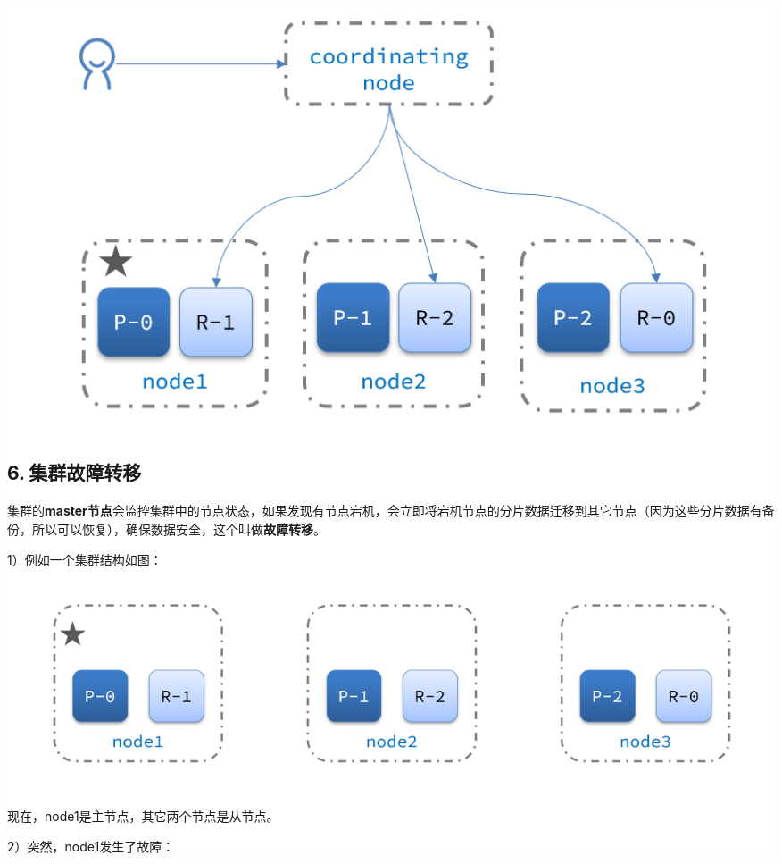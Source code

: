 ![image-20210723225809848](assets/image-20210723225809848.png)



## 6. 集群故障转移

集群的**master节点**会监控集群中的节点状态，如果发现有节点宕机，会立即将宕机节点的分片数据迁移到其它节点（因为这些分片数据有备份，所以可以恢复），确保数据安全，这个叫做**故障转移**。



1）例如一个集群结构如图：

![image-20210723225945963](assets/image-20210723225945963.png)

现在，node1是主节点，其它两个节点是从节点。



2）突然，node1发生了故障：
